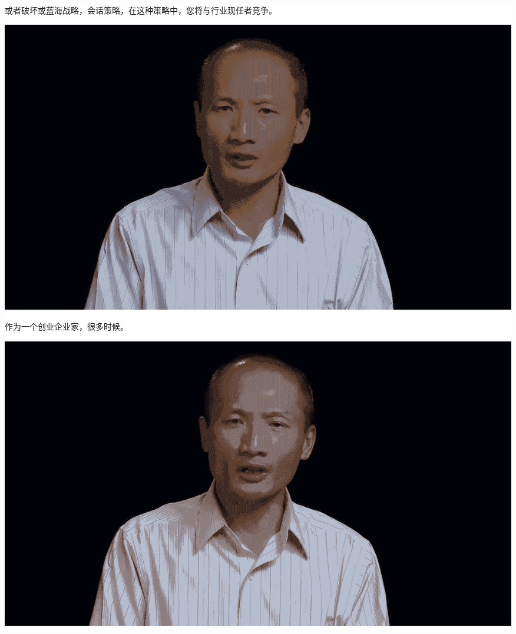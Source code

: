 或者破坏或蓝海战略，会话策略，在这种策略中，您将与行业现任者竞争。

![](img/005efd40476c93b3ee40e4d6781af787_34.png)

作为一个创业企业家，很多时候。

![](img/005efd40476c93b3ee40e4d6781af787_36.png)
